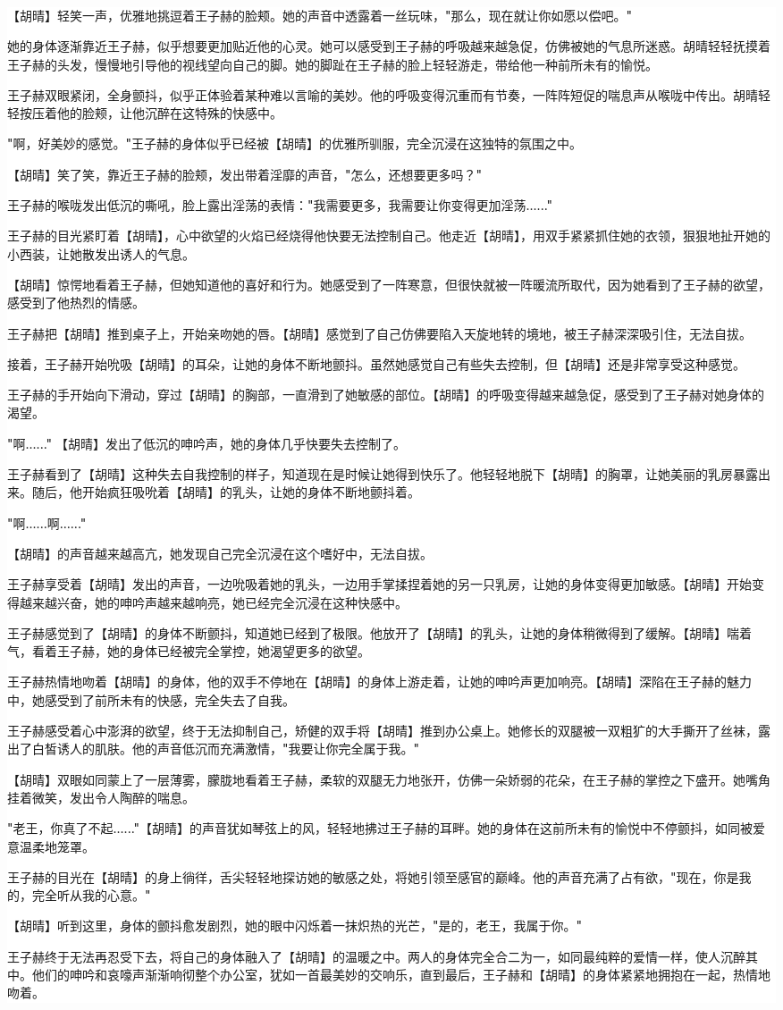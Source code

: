 【胡晴】轻笑一声，优雅地挑逗着王子赫的脸颊。她的声音中透露着一丝玩味，"那么，现在就让你如愿以偿吧。"

她的身体逐渐靠近王子赫，似乎想要更加贴近他的心灵。她可以感受到王子赫的呼吸越来越急促，仿佛被她的气息所迷惑。胡晴轻轻抚摸着王子赫的头发，慢慢地引导他的视线望向自己的脚。她的脚趾在王子赫的脸上轻轻游走，带给他一种前所未有的愉悦。

王子赫双眼紧闭，全身颤抖，似乎正体验着某种难以言喻的美妙。他的呼吸变得沉重而有节奏，一阵阵短促的喘息声从喉咙中传出。胡晴轻轻按压着他的脸颊，让他沉醉在这特殊的快感中。

"啊，好美妙的感觉。"王子赫的身体似乎已经被【胡晴】的优雅所驯服，完全沉浸在这独特的氛围之中。

【胡晴】笑了笑，靠近王子赫的脸颊，发出带着淫靡的声音，"怎么，还想要更多吗？"

王子赫的喉咙发出低沉的嘶吼，脸上露出淫荡的表情："我需要更多，我需要让你变得更加淫荡......"

王子赫的目光紧盯着【胡晴】，心中欲望的火焰已经烧得他快要无法控制自己。他走近【胡晴】，用双手紧紧抓住她的衣领，狠狠地扯开她的小西装，让她散发出诱人的气息。

【胡晴】惊愕地看着王子赫，但她知道他的喜好和行为。她感受到了一阵寒意，但很快就被一阵暖流所取代，因为她看到了王子赫的欲望，感受到了他热烈的情感。

王子赫把【胡晴】推到桌子上，开始亲吻她的唇。【胡晴】感觉到了自己仿佛要陷入天旋地转的境地，被王子赫深深吸引住，无法自拔。

接着，王子赫开始吮吸【胡晴】的耳朵，让她的身体不断地颤抖。虽然她感觉自己有些失去控制，但【胡晴】还是非常享受这种感觉。

王子赫的手开始向下滑动，穿过【胡晴】的胸部，一直滑到了她敏感的部位。【胡晴】的呼吸变得越来越急促，感受到了王子赫对她身体的渴望。

"啊......" 【胡晴】发出了低沉的呻吟声，她的身体几乎快要失去控制了。

王子赫看到了【胡晴】这种失去自我控制的样子，知道现在是时候让她得到快乐了。他轻轻地脱下【胡晴】的胸罩，让她美丽的乳房暴露出来。随后，他开始疯狂吸吮着【胡晴】的乳头，让她的身体不断地颤抖着。

"啊......啊......"

【胡晴】的声音越来越高亢，她发现自己完全沉浸在这个嗜好中，无法自拔。

王子赫享受着【胡晴】发出的声音，一边吮吸着她的乳头，一边用手掌揉捏着她的另一只乳房，让她的身体变得更加敏感。【胡晴】开始变得越来越兴奋，她的呻吟声越来越响亮，她已经完全沉浸在这种快感中。

王子赫感觉到了【胡晴】的身体不断颤抖，知道她已经到了极限。他放开了【胡晴】的乳头，让她的身体稍微得到了缓解。【胡晴】喘着气，看着王子赫，她的身体已经被完全掌控，她渴望更多的欲望。

王子赫热情地吻着【胡晴】的身体，他的双手不停地在【胡晴】的身体上游走着，让她的呻吟声更加响亮。【胡晴】深陷在王子赫的魅力中，她感受到了前所未有的快感，完全失去了自我。

王子赫感受着心中澎湃的欲望，终于无法抑制自己，矫健的双手将【胡晴】推到办公桌上。她修长的双腿被一双粗犷的大手撕开了丝袜，露出了白皙诱人的肌肤。他的声音低沉而充满激情，"我要让你完全属于我。"

【胡晴】双眼如同蒙上了一层薄雾，朦胧地看着王子赫，柔软的双腿无力地张开，仿佛一朵娇弱的花朵，在王子赫的掌控之下盛开。她嘴角挂着微笑，发出令人陶醉的喘息。

"老王，你真了不起......"【胡晴】的声音犹如琴弦上的风，轻轻地拂过王子赫的耳畔。她的身体在这前所未有的愉悦中不停颤抖，如同被爱意温柔地笼罩。

王子赫的目光在【胡晴】的身上徜徉，舌尖轻轻地探访她的敏感之处，将她引领至感官的巅峰。他的声音充满了占有欲，"现在，你是我的，完全听从我的心意。"

【胡晴】听到这里，身体的颤抖愈发剧烈，她的眼中闪烁着一抹炽热的光芒，"是的，老王，我属于你。"

王子赫终于无法再忍受下去，将自己的身体融入了【胡晴】的温暖之中。两人的身体完全合二为一，如同最纯粹的爱情一样，使人沉醉其中。他们的呻吟和哀嚎声渐渐响彻整个办公室，犹如一首最美妙的交响乐，直到最后，王子赫和【胡晴】的身体紧紧地拥抱在一起，热情地吻着。


